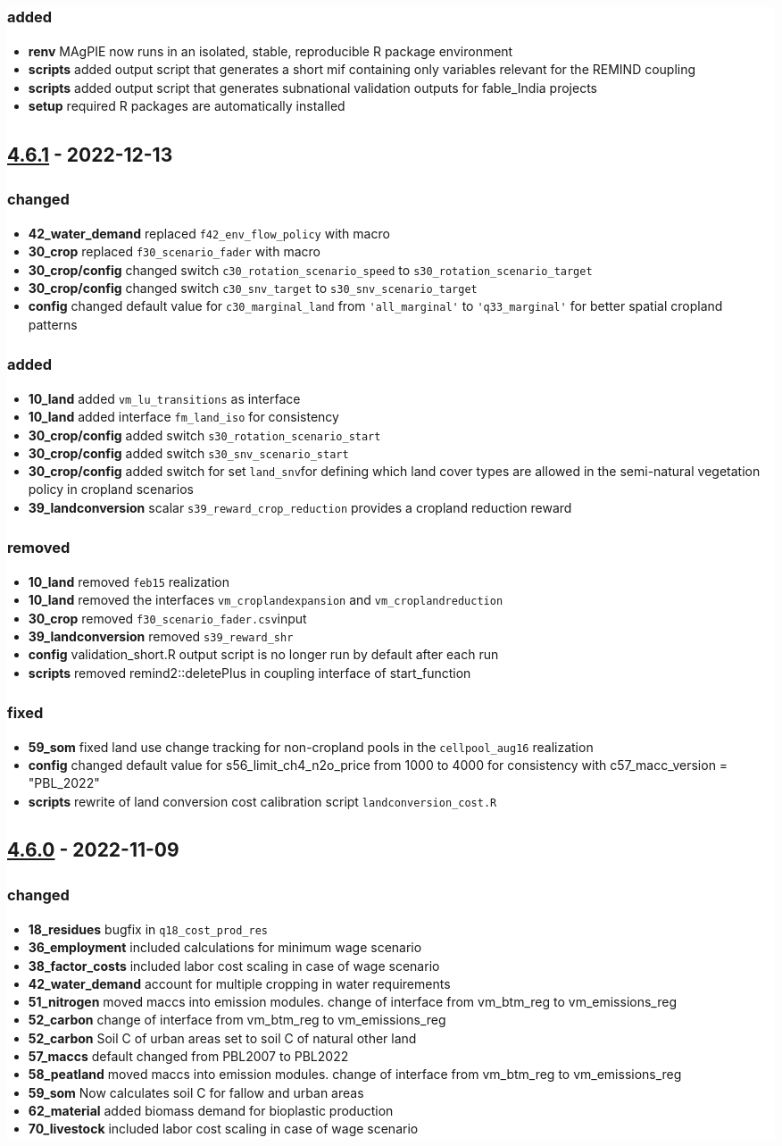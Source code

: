 ### added
- **renv** MAgPIE now runs in an isolated, stable, reproducible R package environment
- **scripts** added output script that generates a short mif containing only variables relevant for the REMIND coupling
- **scripts** added output script that generates subnational validation outputs for fable_India projects
- **setup** required R packages are automatically installed


## [4.6.1] - 2022-12-13

### changed
- **42_water_demand** replaced `f42_env_flow_policy` with macro
- **30_crop** replaced `f30_scenario_fader` with macro
- **30_crop/config** changed switch `c30_rotation_scenario_speed` to `s30_rotation_scenario_target`
- **30_crop/config** changed switch `c30_snv_target` to `s30_snv_scenario_target`
- **config** changed default value for `c30_marginal_land` from `'all_marginal'` to `'q33_marginal'` for better spatial cropland patterns

### added
- **10_land** added `vm_lu_transitions` as interface
- **10_land** added interface `fm_land_iso` for consistency
- **30_crop/config** added switch `s30_rotation_scenario_start`
- **30_crop/config** added switch `s30_snv_scenario_start`
- **30_crop/config** added switch for set `land_snv`for defining which land cover types are allowed in the semi-natural vegetation policy in cropland scenarios
- **39_landconversion** scalar `s39_reward_crop_reduction` provides a cropland reduction reward

### removed
- **10_land** removed `feb15` realization
- **10_land** removed the interfaces `vm_croplandexpansion` and `vm_croplandreduction`
- **30_crop** removed `f30_scenario_fader.csv`input
- **39_landconversion** removed `s39_reward_shr`
- **config** validation_short.R output script is no longer run by default after each run
- **scripts** removed remind2::deletePlus in coupling interface of start_function

### fixed
- **59_som** fixed land use change tracking for non-cropland pools in the `cellpool_aug16` realization
- **config** changed default value for s56_limit_ch4_n2o_price from 1000 to 4000 for consistency with c57_macc_version = "PBL_2022"
- **scripts** rewrite of land conversion cost calibration script `landconversion_cost.R`


## [4.6.0] - 2022-11-09

### changed
- **18_residues** bugfix in `q18_cost_prod_res`
- **36_employment** included calculations for minimum wage scenario
- **38_factor_costs** included labor cost scaling in case of wage scenario
- **42_water_demand** account for multiple cropping in water requirements
- **51_nitrogen** moved maccs into emission modules. change of interface from vm_btm_reg to vm_emissions_reg
- **52_carbon** change of interface from vm_btm_reg to vm_emissions_reg
- **52_carbon** Soil C of urban areas set to soil C of natural other land
- **57_maccs** default changed from PBL2007 to PBL2022
- **58_peatland** moved maccs into emission modules. change of interface from vm_btm_reg to vm_emissions_reg
- **59_som** Now calculates soil C for fallow and urban areas
- **62_material** added biomass demand for bioplastic production
- **70_livestock** included labor cost scaling in case of wage scenario

[Unreleased]: https://github.com/magpiemodel/magpie/compare/v4.11.0...develop
[4.11.0]: https://github.com/magpiemodel/magpie/compare/v4.10.1...v4.11.0
[4.10.1]: https://github.com/magpiemodel/magpie/compare/v4.10.0...v4.10.1
[4.10.0]: https://github.com/magpiemodel/magpie/compare/v4.9.1...v4.10.0
[4.9.1]: https://github.com/magpiemodel/magpie/compare/v4.9.0...v4.9.1
[4.9.0]: https://github.com/magpiemodel/magpie/compare/v4.8.2...v4.9.0
[4.8.2]: https://github.com/magpiemodel/magpie/compare/v4.8.1...v4.8.2
[4.8.1]: https://github.com/magpiemodel/magpie/compare/v4.8.0...v4.8.1
[4.8.0]: https://github.com/magpiemodel/magpie/compare/v4.7.3...v4.8.0
[4.7.3]: https://github.com/magpiemodel/magpie/compare/v4.7.2...v4.7.3
[4.7.2]: https://github.com/magpiemodel/magpie/compare/v4.7.1...v4.7.2
[4.7.1]: https://github.com/magpiemodel/magpie/compare/v4.7.0...v4.7.1
[4.7.0]: https://github.com/magpiemodel/magpie/compare/v4.6.11...v4.7.0
[4.6.11]: https://github.com/magpiemodel/magpie/compare/v4.6.10...v4.6.11
[4.6.10]: https://github.com/magpiemodel/magpie/compare/v4.6.9...v4.6.10
[4.6.9]: https://github.com/magpiemodel/magpie/compare/v4.6.8...v4.6.9
[4.6.8]: https://github.com/magpiemodel/magpie/compare/v4.6.7...v4.6.8
[4.6.7]: https://github.com/magpiemodel/magpie/compare/v4.6.6...v4.6.7
[4.6.6]: https://github.com/magpiemodel/magpie/compare/v4.6.5...v4.6.6
[4.6.5]: https://github.com/magpiemodel/magpie/compare/v4.6.4...v4.6.5
[4.6.4]: https://github.com/magpiemodel/magpie/compare/v4.6.3...v4.6.4
[4.6.3]: https://github.com/magpiemodel/magpie/compare/v4.6.2...v4.6.3
[4.6.2]: https://github.com/magpiemodel/magpie/compare/v4.6.1...v4.6.2
[4.6.1]: https://github.com/magpiemodel/magpie/compare/v4.6.0...v4.6.1
[4.6.0]: https://github.com/magpiemodel/magpie/compare/v4.5.0...v4.6.0
[4.5.0]: https://github.com/magpiemodel/magpie/compare/v4.4.0...v4.5.0
[4.4.0]: https://github.com/magpiemodel/magpie/compare/v4.3.5...v4.4.0
[4.3.5]: https://github.com/magpiemodel/magpie/compare/v4.3.4...v4.3.5
[4.3.4]: https://github.com/magpiemodel/magpie/compare/v4.3.3...v4.3.4
[4.3.3]: https://github.com/magpiemodel/magpie/compare/v4.3.2...v4.3.3
[4.3.2]: https://github.com/magpiemodel/magpie/compare/v4.3.1...v4.3.2
[4.3.1]: https://github.com/magpiemodel/magpie/compare/v4.3.0...v4.3.1
[4.3.0]: https://github.com/magpiemodel/magpie/compare/v4.2.1...v4.3.0
[4.2.1]: https://github.com/magpiemodel/magpie/compare/v4.2.0...v4.2.1
[4.2.0]: https://github.com/magpiemodel/magpie/compare/v4.1.1...v4.2.0
[4.1.1]: https://github.com/magpiemodel/magpie/compare/v4.1.0...v4.1.1
[4.1.0]: https://github.com/magpiemodel/magpie/compare/v4.0.1...v4.1.0
[4.0.1]: https://github.com/magpiemodel/magpie/compare/v4.0...v4.0.1
[4.0.0]: https://github.com/magpiemodel/magpie/releases/tag/v4.0
[REMIND model]: https://www.pik-potsdam.de/research/transformation-pathways/models/remind
